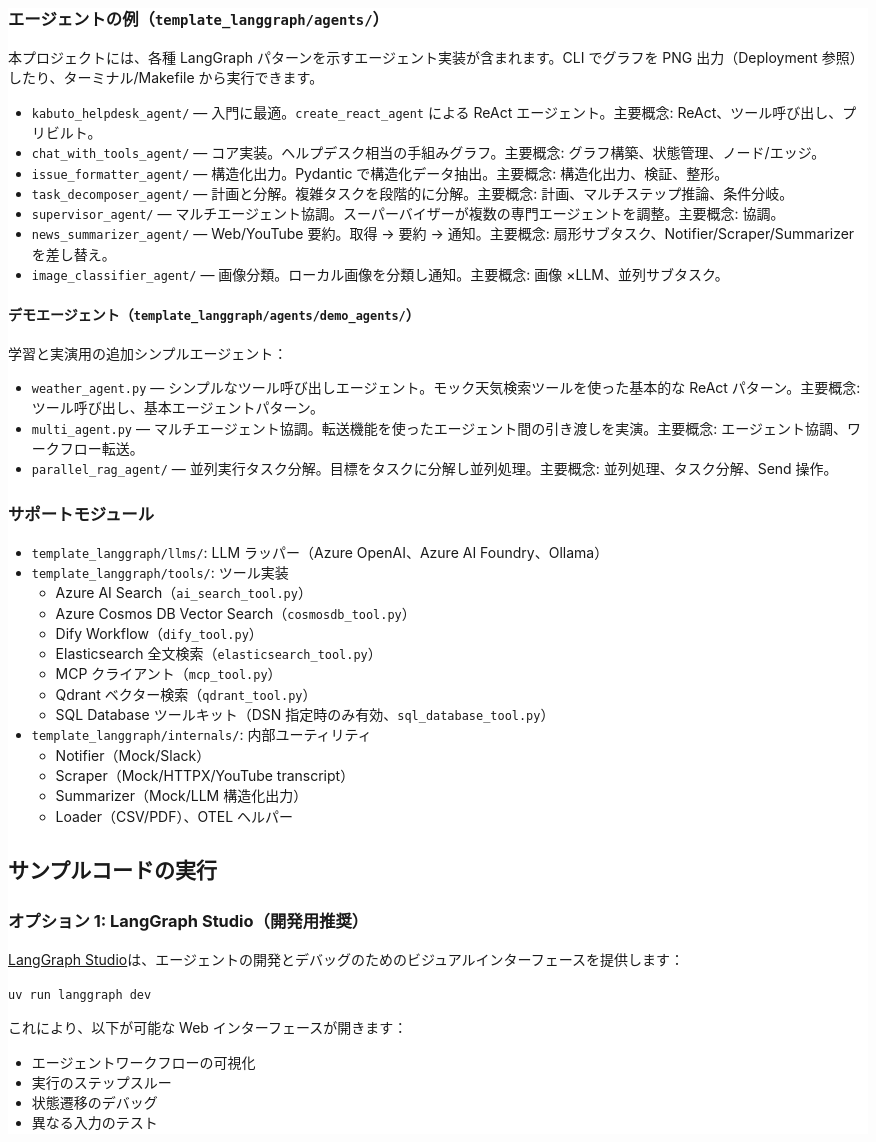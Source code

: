 ### エージェントの例（`template_langgraph/agents/`）

本プロジェクトには、各種 LangGraph パターンを示すエージェント実装が含まれます。CLI でグラフを PNG 出力（Deployment 参照）したり、ターミナル/Makefile から実行できます。

- `kabuto_helpdesk_agent/` — 入門に最適。`create_react_agent` による ReAct エージェント。主要概念: ReAct、ツール呼び出し、プリビルト。
- `chat_with_tools_agent/` — コア実装。ヘルプデスク相当の手組みグラフ。主要概念: グラフ構築、状態管理、ノード/エッジ。
- `issue_formatter_agent/` — 構造化出力。Pydantic で構造化データ抽出。主要概念: 構造化出力、検証、整形。
- `task_decomposer_agent/` — 計画と分解。複雑タスクを段階的に分解。主要概念: 計画、マルチステップ推論、条件分岐。
- `supervisor_agent/` — マルチエージェント協調。スーパーバイザーが複数の専門エージェントを調整。主要概念: 協調。
- `news_summarizer_agent/` — Web/YouTube 要約。取得 → 要約 → 通知。主要概念: 扇形サブタスク、Notifier/Scraper/Summarizer を差し替え。
- `image_classifier_agent/` — 画像分類。ローカル画像を分類し通知。主要概念: 画像 ×LLM、並列サブタスク。

#### デモエージェント（`template_langgraph/agents/demo_agents/`）

学習と実演用の追加シンプルエージェント：

- `weather_agent.py` — シンプルなツール呼び出しエージェント。モック天気検索ツールを使った基本的な ReAct パターン。主要概念: ツール呼び出し、基本エージェントパターン。
- `multi_agent.py` — マルチエージェント協調。転送機能を使ったエージェント間の引き渡しを実演。主要概念: エージェント協調、ワークフロー転送。
- `parallel_rag_agent/` — 並列実行タスク分解。目標をタスクに分解し並列処理。主要概念: 並列処理、タスク分解、Send 操作。

### サポートモジュール

- `template_langgraph/llms/`: LLM ラッパー（Azure OpenAI、Azure AI Foundry、Ollama）
- `template_langgraph/tools/`: ツール実装
  - Azure AI Search（`ai_search_tool.py`）
  - Azure Cosmos DB Vector Search（`cosmosdb_tool.py`）
  - Dify Workflow（`dify_tool.py`）
  - Elasticsearch 全文検索（`elasticsearch_tool.py`）
  - MCP クライアント（`mcp_tool.py`）
  - Qdrant ベクター検索（`qdrant_tool.py`）
  - SQL Database ツールキット（DSN 指定時のみ有効、`sql_database_tool.py`）
- `template_langgraph/internals/`: 内部ユーティリティ
  - Notifier（Mock/Slack）
  - Scraper（Mock/HTTPX/YouTube transcript）
  - Summarizer（Mock/LLM 構造化出力）
  - Loader（CSV/PDF）、OTEL ヘルパー

## サンプルコードの実行

### オプション 1: LangGraph Studio（開発用推奨）

[LangGraph Studio](https://langchain-ai.github.io/langgraph/concepts/langgraph_studio/)は、エージェントの開発とデバッグのためのビジュアルインターフェースを提供します：

```shell
uv run langgraph dev
```

これにより、以下が可能な Web インターフェースが開きます：

- エージェントワークフローの可視化
- 実行のステップスルー
- 状態遷移のデバッグ
- 異なる入力のテスト
